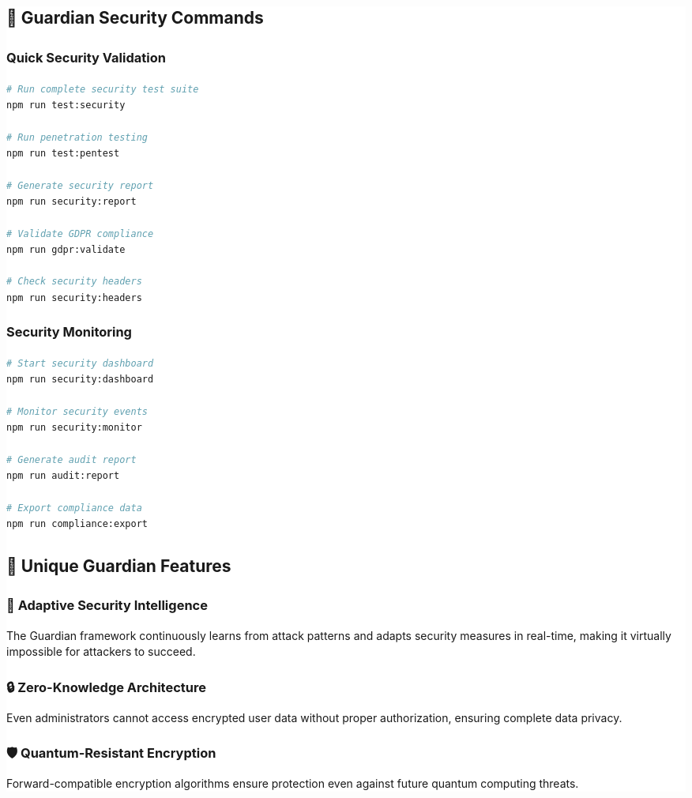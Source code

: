 ## 🔧 Guardian Security Commands

### Quick Security Validation
```bash
# Run complete security test suite
npm run test:security

# Run penetration testing
npm run test:pentest

# Generate security report
npm run security:report

# Validate GDPR compliance
npm run gdpr:validate

# Check security headers
npm run security:headers
```

### Security Monitoring
```bash
# Start security dashboard
npm run security:dashboard

# Monitor security events
npm run security:monitor

# Generate audit report
npm run audit:report

# Export compliance data
npm run compliance:export
```

## 🎪 Unique Guardian Features

### 🚀 **Adaptive Security Intelligence**
The Guardian framework continuously learns from attack patterns and adapts security measures in real-time, making it virtually impossible for attackers to succeed.

### 🔒 **Zero-Knowledge Architecture**
Even administrators cannot access encrypted user data without proper authorization, ensuring complete data privacy.

### 🛡️ **Quantum-Resistant Encryption**
Forward-compatible encryption algorithms ensure protection even against future quantum computing threats.
